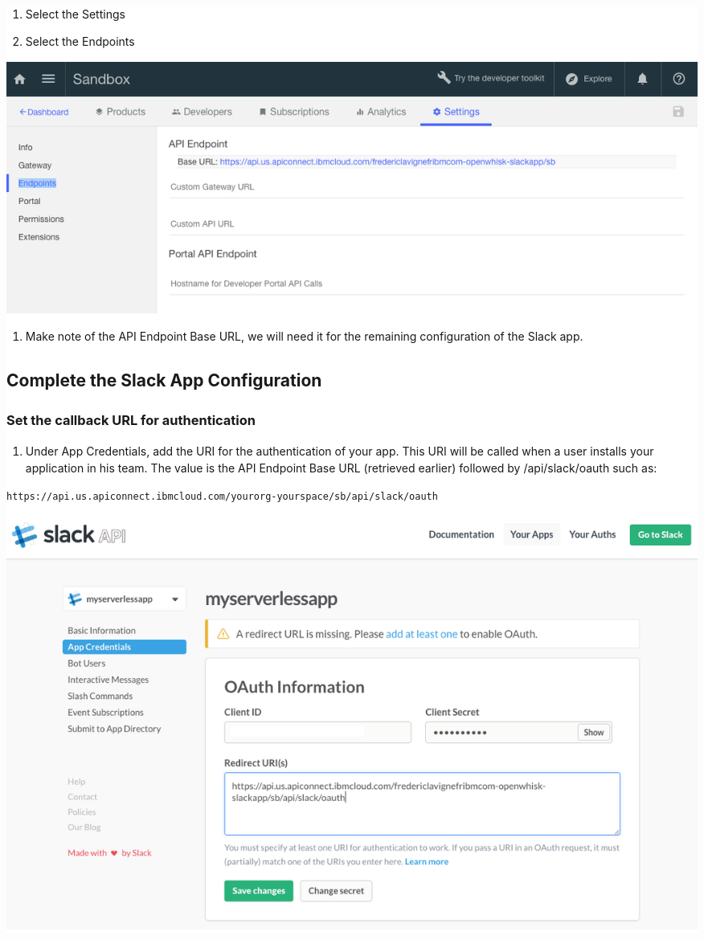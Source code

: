 1. Select the Settings

1. Select the Endpoints

  ![](xdocs/apiconnect-endpoints.png)

1. Make note of the API Endpoint Base URL, we will need it for the remaining configuration of the Slack app.

## Complete the Slack App Configuration

### Set the callback URL for authentication

1. Under App Credentials, add the URI for the authentication of your app.
This URI will be called when a user installs your application in his team.
The value is the API Endpoint Base URL (retrieved earlier)
followed by /api/slack/oauth such as:

  ```
  https://api.us.apiconnect.ibmcloud.com/yourorg-yourspace/sb/api/slack/oauth
  ```

  ![](xdocs/app-setoauth.png)
  